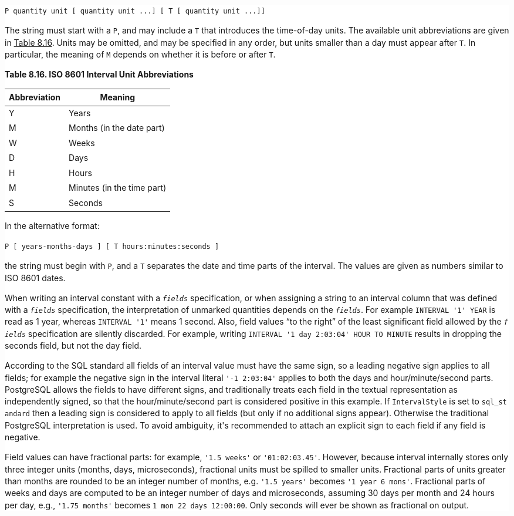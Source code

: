 ```
P quantity unit [ quantity unit ...] [ T [ quantity unit ...]]
```

The string must start with a `P`, and may include a `T` that introduces the time-of-day units. The available unit abbreviations are given in [Table 8.16](https://www.postgresql.org/docs/current/datatype-datetime.html#DATATYPE-INTERVAL-ISO8601-UNITS). Units may be omitted, and may be specified in any order, but units smaller than a day must appear after `T`. In particular, the meaning of `M` depends on whether it is before or after `T`.

**Table 8.16. ISO 8601 Interval Unit Abbreviations**

| Abbreviation | Meaning                    |
| ------------ | -------------------------- |
| Y            | Years                      |
| M            | Months (in the date part)  |
| W            | Weeks                      |
| D            | Days                       |
| H            | Hours                      |
| M            | Minutes (in the time part) |
| S            | Seconds                    |

In the alternative format:

```
P [ years-months-days ] [ T hours:minutes:seconds ]
```

the string must begin with `P`, and a `T` separates the date and time parts of the interval. The values are given as numbers similar to ISO 8601 dates.

When writing an interval constant with a _`fields`_ specification, or when assigning a string to an interval column that was defined with a _`fields`_ specification, the interpretation of unmarked quantities depends on the _`fields`_. For example `INTERVAL '1' YEAR` is read as 1 year, whereas `INTERVAL '1'` means 1 second. Also, field values “to the right” of the least significant field allowed by the _`fields`_ specification are silently discarded. For example, writing `INTERVAL '1 day 2:03:04' HOUR TO MINUTE` results in dropping the seconds field, but not the day field.

According to the SQL standard all fields of an interval value must have the same sign, so a leading negative sign applies to all fields; for example the negative sign in the interval literal `'-1 2:03:04'` applies to both the days and hour/minute/second parts. PostgreSQL allows the fields to have different signs, and traditionally treats each field in the textual representation as independently signed, so that the hour/minute/second part is considered positive in this example. If `IntervalStyle` is set to `sql_standard` then a leading sign is considered to apply to all fields (but only if no additional signs appear). Otherwise the traditional PostgreSQL interpretation is used. To avoid ambiguity, it's recommended to attach an explicit sign to each field if any field is negative.

Field values can have fractional parts: for example, `'1.5 weeks'` or `'01:02:03.45'`. However, because interval internally stores only three integer units (months, days, microseconds), fractional units must be spilled to smaller units. Fractional parts of units greater than months are rounded to be an integer number of months, e.g. `'1.5 years'` becomes `'1 year 6 mons'`. Fractional parts of weeks and days are computed to be an integer number of days and microseconds, assuming 30 days per month and 24 hours per day, e.g., `'1.75 months'` becomes `1 mon 22 days 12:00:00`. Only seconds will ever be shown as fractional on output.
